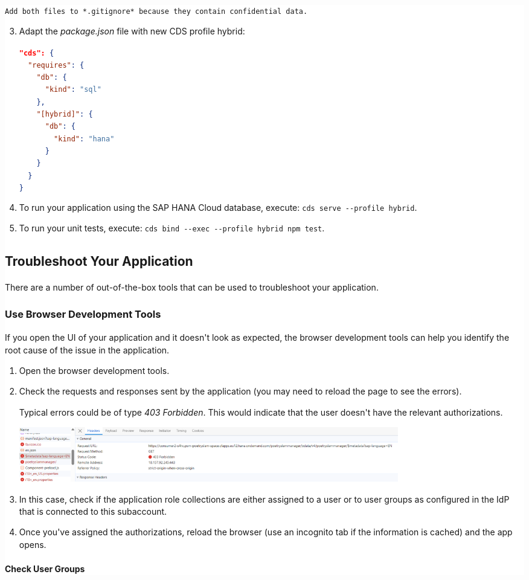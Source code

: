     Add both files to *.gitignore* because they contain confidential data.

3. Adapt the *package.json* file with new CDS profile hybrid:

    ```json
    "cds": {
      "requires": {
        "db": {
          "kind": "sql"
        },
        "[hybrid]": {
          "db": {
            "kind": "hana"
          }
        }
      }
    }
    ```

4. To run your application using the SAP HANA Cloud database, execute: `cds serve --profile hybrid`.
5. To run your unit tests, execute: `cds bind --exec --profile hybrid npm test`.

## Troubleshoot Your Application

There are a number of out-of-the-box tools that can be used to troubleshoot your application.

### Use Browser Development Tools

If you open the UI of your application and it doesn't look as expected, the browser development tools can help you identify the root cause of the issue in the application.

1. Open the browser development tools.

2. Check the requests and responses sent by the application (you may need to reload the page to see the errors). 

      Typical errors could be of type *403 Forbidden*. This would indicate that the user doesn't have the relevant authorizations.

      <img src="./images/Forbidden-BrowserTools.png" width="75%">

3. In this case, check if the application role collections are either assigned to a user or to user groups as configured in the IdP that is connected to this subaccount. 

4. Once you've assigned the authorizations, reload the browser (use an incognito tab if the information is cached) and the app opens.

#### Check User Groups

